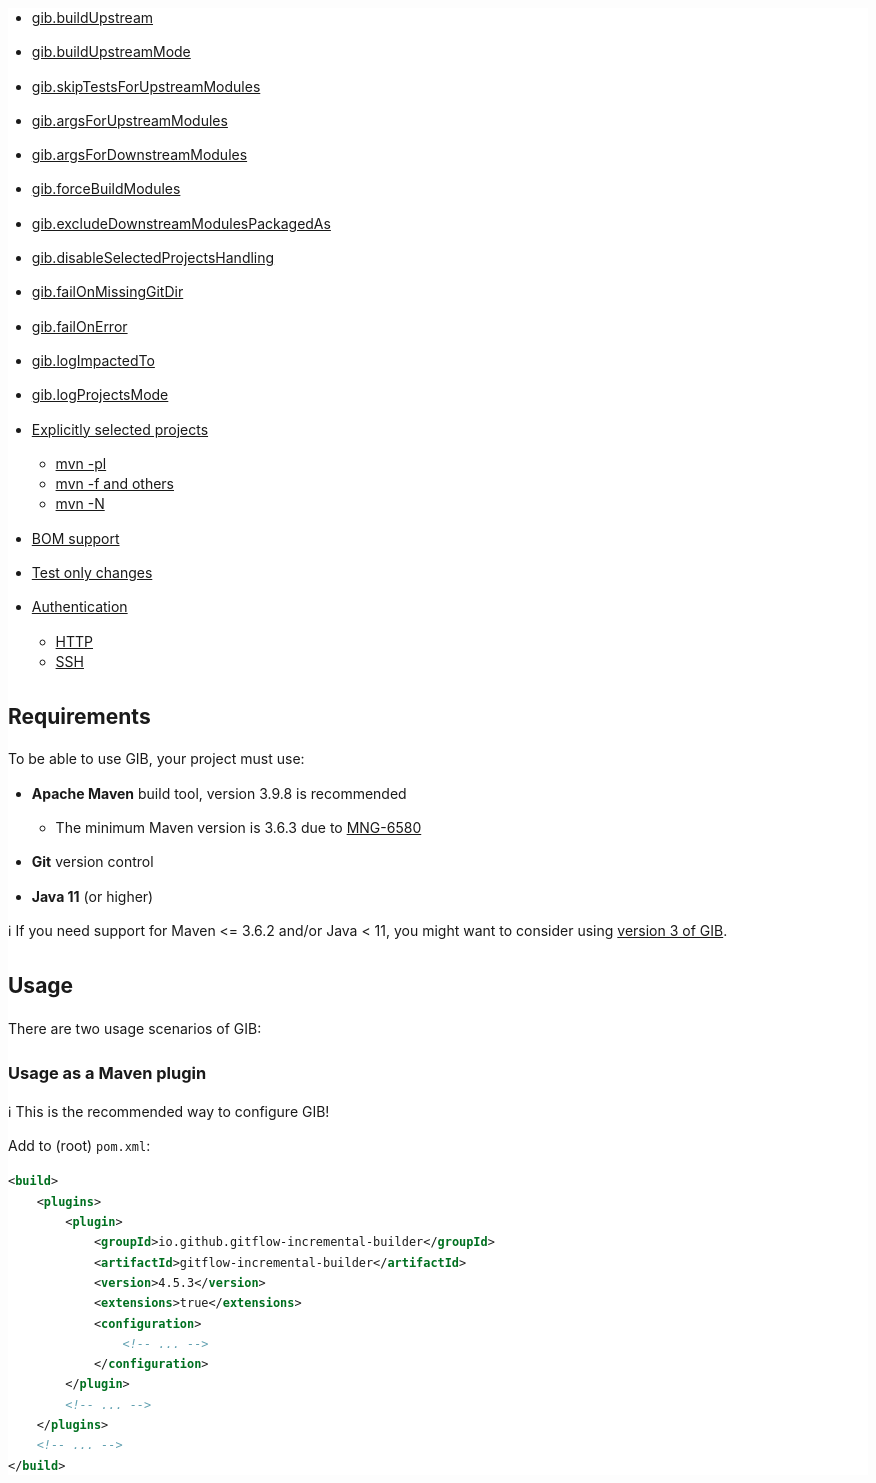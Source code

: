   - [gib.buildUpstream](#gibbuildupstream)
  - [gib.buildUpstreamMode](#gibbuildupstreammode)
  - [gib.skipTestsForUpstreamModules](#gibskiptestsforupstreammodules)
  - [gib.argsForUpstreamModules](#gibargsforupstreammodules)
  - [gib.argsForDownstreamModules](#gibargsfordownstreammodules)
  - [gib.forceBuildModules](#gibforcebuildmodules)
  - [gib.excludeDownstreamModulesPackagedAs](#gibexcludedownstreammodulespackagedas)
  - [gib.disableSelectedProjectsHandling](#gibdisableselectedprojectshandling)
  - [gib.failOnMissingGitDir](#failonmissinggitdir)
  - [gib.failOnError](#gibfailonerror)
  - [gib.logImpactedTo](#giblogimpactedto)
  - [gib.logProjectsMode](#giblogprojectsmode)

- [Explicitly selected projects](#explicitly-selected-projects)
  - [mvn -pl](#mvn--pl)
  - [mvn -f and others](#mvn--f-and-others)
  - [mvn -N](#mvn--N)

- [BOM support](#bom-support)

- [Test only changes](#test-only-changes)

- [Authentication](#authentication)
  - [HTTP](#http)
  - [SSH](#ssh)

## Requirements

To be able to use GIB, your project must use:

- **Apache Maven** build tool, version 3.9.8 is recommended
  - The minimum Maven version is 3.6.3 due to [MNG-6580](https://issues.apache.org/jira/browse/MNG-6580)

- **Git** version control

- **Java 11** (or higher)

ℹ️ If you need support for Maven <= 3.6.2 and/or Java < 11, you might want to consider using [version 3 of GIB](https://github.com/gitflow-incremental-builder/gitflow-incremental-builder/tree/3.x).

## Usage

There are two usage scenarios of GIB:

### Usage as a Maven plugin

ℹ️ This is the recommended way to configure GIB!

Add to (root) `pom.xml`:
```xml
<build>
    <plugins>
        <plugin>
            <groupId>io.github.gitflow-incremental-builder</groupId>
            <artifactId>gitflow-incremental-builder</artifactId>
            <version>4.5.3</version>
            <extensions>true</extensions>
            <configuration>
                <!-- ... -->
            </configuration>
        </plugin>
        <!-- ... -->
    </plugins>
    <!-- ... -->
</build>
```
